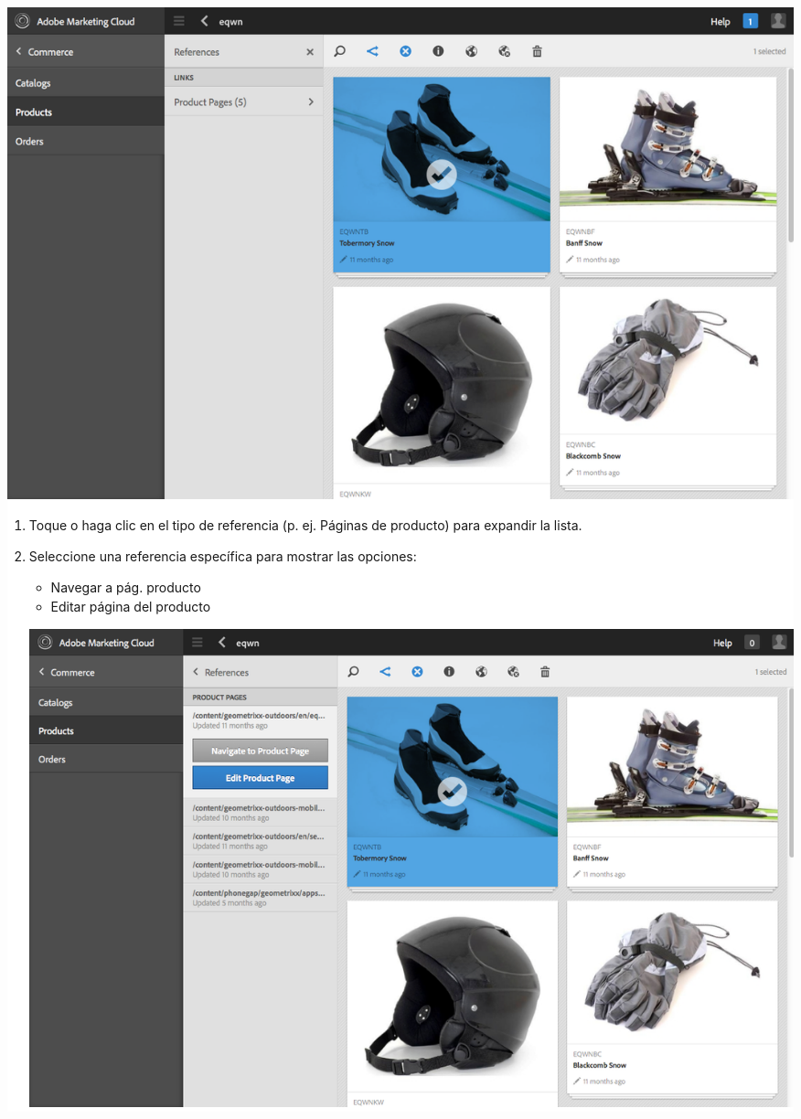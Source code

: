    ![chlimage_1-326](assets/chlimage_1-326.png)

1. Toque o haga clic en el tipo de referencia (p. ej. Páginas de producto) para expandir la lista.
1. Seleccione una referencia específica para mostrar las opciones:

   * Navegar a pág. producto
   * Editar página del producto

   ![chlimage_1-327](assets/chlimage_1-327.png)

